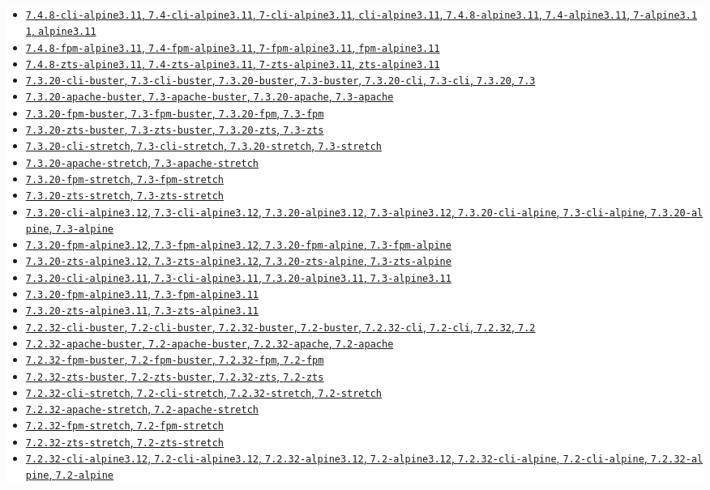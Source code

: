 -	[`7.4.8-cli-alpine3.11`, `7.4-cli-alpine3.11`, `7-cli-alpine3.11`, `cli-alpine3.11`, `7.4.8-alpine3.11`, `7.4-alpine3.11`, `7-alpine3.11`, `alpine3.11`](https://github.com/docker-library/php/blob/86c8ec4d387132b65dbe6c5ab1747f858e03852e/7.4/alpine3.11/cli/Dockerfile)
-	[`7.4.8-fpm-alpine3.11`, `7.4-fpm-alpine3.11`, `7-fpm-alpine3.11`, `fpm-alpine3.11`](https://github.com/docker-library/php/blob/86c8ec4d387132b65dbe6c5ab1747f858e03852e/7.4/alpine3.11/fpm/Dockerfile)
-	[`7.4.8-zts-alpine3.11`, `7.4-zts-alpine3.11`, `7-zts-alpine3.11`, `zts-alpine3.11`](https://github.com/docker-library/php/blob/86c8ec4d387132b65dbe6c5ab1747f858e03852e/7.4/alpine3.11/zts/Dockerfile)
-	[`7.3.20-cli-buster`, `7.3-cli-buster`, `7.3.20-buster`, `7.3-buster`, `7.3.20-cli`, `7.3-cli`, `7.3.20`, `7.3`](https://github.com/docker-library/php/blob/a7a32c7483fe384c58917e61d8ab48f9fec5d37b/7.3/buster/cli/Dockerfile)
-	[`7.3.20-apache-buster`, `7.3-apache-buster`, `7.3.20-apache`, `7.3-apache`](https://github.com/docker-library/php/blob/a7a32c7483fe384c58917e61d8ab48f9fec5d37b/7.3/buster/apache/Dockerfile)
-	[`7.3.20-fpm-buster`, `7.3-fpm-buster`, `7.3.20-fpm`, `7.3-fpm`](https://github.com/docker-library/php/blob/a7a32c7483fe384c58917e61d8ab48f9fec5d37b/7.3/buster/fpm/Dockerfile)
-	[`7.3.20-zts-buster`, `7.3-zts-buster`, `7.3.20-zts`, `7.3-zts`](https://github.com/docker-library/php/blob/a7a32c7483fe384c58917e61d8ab48f9fec5d37b/7.3/buster/zts/Dockerfile)
-	[`7.3.20-cli-stretch`, `7.3-cli-stretch`, `7.3.20-stretch`, `7.3-stretch`](https://github.com/docker-library/php/blob/a7a32c7483fe384c58917e61d8ab48f9fec5d37b/7.3/stretch/cli/Dockerfile)
-	[`7.3.20-apache-stretch`, `7.3-apache-stretch`](https://github.com/docker-library/php/blob/a7a32c7483fe384c58917e61d8ab48f9fec5d37b/7.3/stretch/apache/Dockerfile)
-	[`7.3.20-fpm-stretch`, `7.3-fpm-stretch`](https://github.com/docker-library/php/blob/a7a32c7483fe384c58917e61d8ab48f9fec5d37b/7.3/stretch/fpm/Dockerfile)
-	[`7.3.20-zts-stretch`, `7.3-zts-stretch`](https://github.com/docker-library/php/blob/a7a32c7483fe384c58917e61d8ab48f9fec5d37b/7.3/stretch/zts/Dockerfile)
-	[`7.3.20-cli-alpine3.12`, `7.3-cli-alpine3.12`, `7.3.20-alpine3.12`, `7.3-alpine3.12`, `7.3.20-cli-alpine`, `7.3-cli-alpine`, `7.3.20-alpine`, `7.3-alpine`](https://github.com/docker-library/php/blob/a7a32c7483fe384c58917e61d8ab48f9fec5d37b/7.3/alpine3.12/cli/Dockerfile)
-	[`7.3.20-fpm-alpine3.12`, `7.3-fpm-alpine3.12`, `7.3.20-fpm-alpine`, `7.3-fpm-alpine`](https://github.com/docker-library/php/blob/a7a32c7483fe384c58917e61d8ab48f9fec5d37b/7.3/alpine3.12/fpm/Dockerfile)
-	[`7.3.20-zts-alpine3.12`, `7.3-zts-alpine3.12`, `7.3.20-zts-alpine`, `7.3-zts-alpine`](https://github.com/docker-library/php/blob/a7a32c7483fe384c58917e61d8ab48f9fec5d37b/7.3/alpine3.12/zts/Dockerfile)
-	[`7.3.20-cli-alpine3.11`, `7.3-cli-alpine3.11`, `7.3.20-alpine3.11`, `7.3-alpine3.11`](https://github.com/docker-library/php/blob/a7a32c7483fe384c58917e61d8ab48f9fec5d37b/7.3/alpine3.11/cli/Dockerfile)
-	[`7.3.20-fpm-alpine3.11`, `7.3-fpm-alpine3.11`](https://github.com/docker-library/php/blob/a7a32c7483fe384c58917e61d8ab48f9fec5d37b/7.3/alpine3.11/fpm/Dockerfile)
-	[`7.3.20-zts-alpine3.11`, `7.3-zts-alpine3.11`](https://github.com/docker-library/php/blob/a7a32c7483fe384c58917e61d8ab48f9fec5d37b/7.3/alpine3.11/zts/Dockerfile)
-	[`7.2.32-cli-buster`, `7.2-cli-buster`, `7.2.32-buster`, `7.2-buster`, `7.2.32-cli`, `7.2-cli`, `7.2.32`, `7.2`](https://github.com/docker-library/php/blob/25b211a71209ccfcacfe0f779e4ef1e18f8b3b82/7.2/buster/cli/Dockerfile)
-	[`7.2.32-apache-buster`, `7.2-apache-buster`, `7.2.32-apache`, `7.2-apache`](https://github.com/docker-library/php/blob/25b211a71209ccfcacfe0f779e4ef1e18f8b3b82/7.2/buster/apache/Dockerfile)
-	[`7.2.32-fpm-buster`, `7.2-fpm-buster`, `7.2.32-fpm`, `7.2-fpm`](https://github.com/docker-library/php/blob/25b211a71209ccfcacfe0f779e4ef1e18f8b3b82/7.2/buster/fpm/Dockerfile)
-	[`7.2.32-zts-buster`, `7.2-zts-buster`, `7.2.32-zts`, `7.2-zts`](https://github.com/docker-library/php/blob/25b211a71209ccfcacfe0f779e4ef1e18f8b3b82/7.2/buster/zts/Dockerfile)
-	[`7.2.32-cli-stretch`, `7.2-cli-stretch`, `7.2.32-stretch`, `7.2-stretch`](https://github.com/docker-library/php/blob/25b211a71209ccfcacfe0f779e4ef1e18f8b3b82/7.2/stretch/cli/Dockerfile)
-	[`7.2.32-apache-stretch`, `7.2-apache-stretch`](https://github.com/docker-library/php/blob/25b211a71209ccfcacfe0f779e4ef1e18f8b3b82/7.2/stretch/apache/Dockerfile)
-	[`7.2.32-fpm-stretch`, `7.2-fpm-stretch`](https://github.com/docker-library/php/blob/25b211a71209ccfcacfe0f779e4ef1e18f8b3b82/7.2/stretch/fpm/Dockerfile)
-	[`7.2.32-zts-stretch`, `7.2-zts-stretch`](https://github.com/docker-library/php/blob/25b211a71209ccfcacfe0f779e4ef1e18f8b3b82/7.2/stretch/zts/Dockerfile)
-	[`7.2.32-cli-alpine3.12`, `7.2-cli-alpine3.12`, `7.2.32-alpine3.12`, `7.2-alpine3.12`, `7.2.32-cli-alpine`, `7.2-cli-alpine`, `7.2.32-alpine`, `7.2-alpine`](https://github.com/docker-library/php/blob/25b211a71209ccfcacfe0f779e4ef1e18f8b3b82/7.2/alpine3.12/cli/Dockerfile)